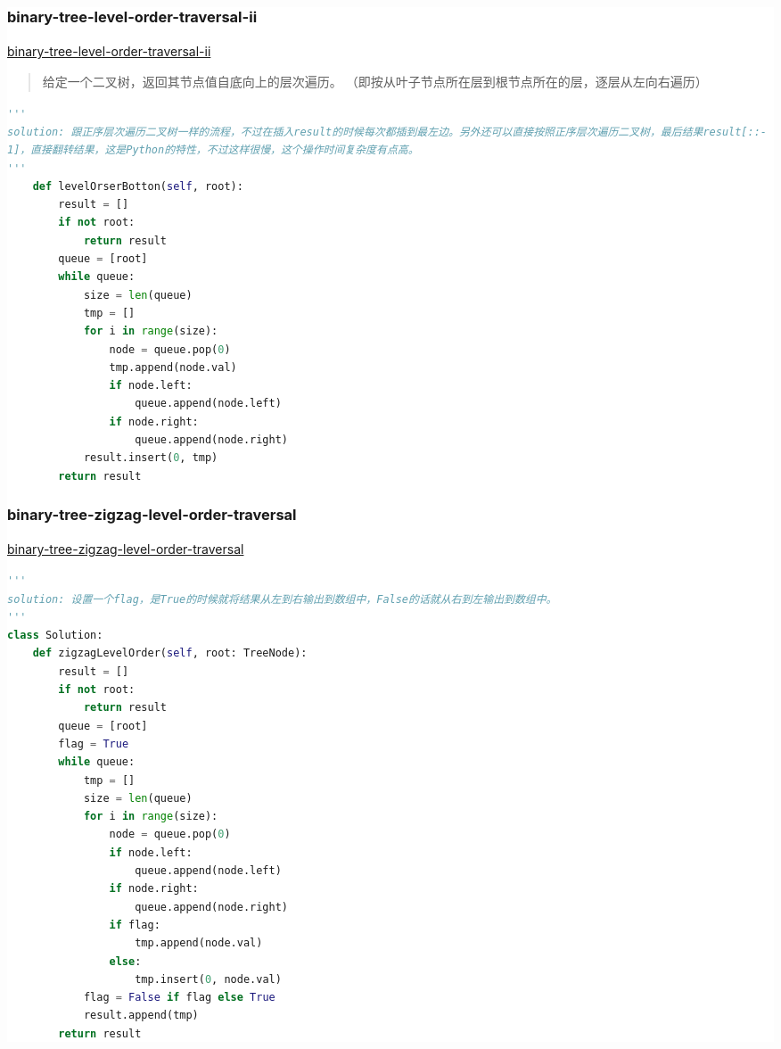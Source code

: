 ### binary-tree-level-order-traversal-ii

[binary-tree-level-order-traversal-ii](https://leetcode-cn.com/problems/binary-tree-level-order-traversal-ii/)

> 给定一个二叉树，返回其节点值自底向上的层次遍历。 （即按从叶子节点所在层到根节点所在的层，逐层从左向右遍历）

```python
'''
solution: 跟正序层次遍历二叉树一样的流程，不过在插入result的时候每次都插到最左边。另外还可以直接按照正序层次遍历二叉树，最后结果result[::-1]，直接翻转结果，这是Python的特性，不过这样很慢，这个操作时间复杂度有点高。
'''
    def levelOrserBotton(self, root):
        result = []
        if not root:
            return result
        queue = [root]
        while queue:
            size = len(queue)
            tmp = []
            for i in range(size):
                node = queue.pop(0)
                tmp.append(node.val)
                if node.left:
                    queue.append(node.left)
                if node.right:
                    queue.append(node.right)
            result.insert(0, tmp)
        return result
```

### binary-tree-zigzag-level-order-traversal

[binary-tree-zigzag-level-order-traversal](https://leetcode-cn.com/problems/binary-tree-zigzag-level-order-traversal/)

```python
'''
solution: 设置一个flag，是True的时候就将结果从左到右输出到数组中，False的话就从右到左输出到数组中。
'''
class Solution:
    def zigzagLevelOrder(self, root: TreeNode):
        result = []
        if not root:
            return result
        queue = [root]
        flag = True
        while queue:
            tmp = []
            size = len(queue)
            for i in range(size):
                node = queue.pop(0)
                if node.left:
                    queue.append(node.left)
                if node.right:
                    queue.append(node.right)
                if flag:
                    tmp.append(node.val)
                else:
                    tmp.insert(0, node.val)
            flag = False if flag else True
            result.append(tmp)
        return result
```

